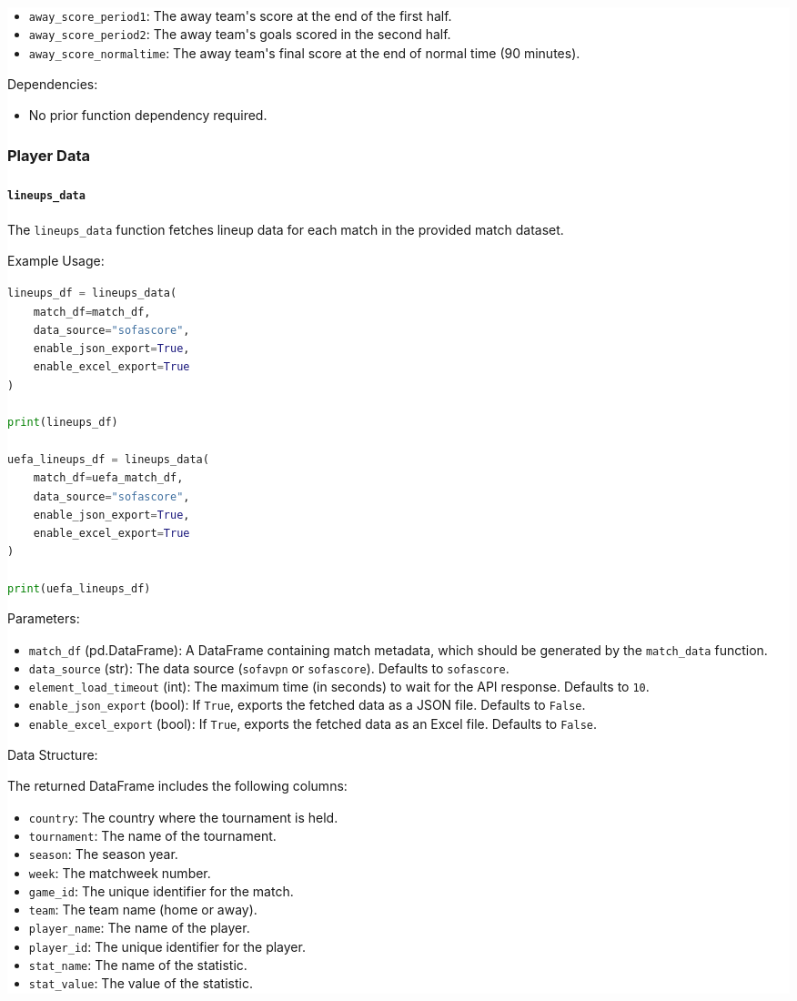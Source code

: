 * `away_score_period1`: The away team's score at the end of the first half.
* `away_score_period2`: The away team's goals scored in the second half.
* `away_score_normaltime`: The away team's final score at the end of normal time (90 minutes).

Dependencies:

* No prior function dependency required.

### Player Data

#### `lineups_data`

The `lineups_data` function fetches lineup data for each match in the provided match dataset.

Example Usage:

```python
lineups_df = lineups_data(
    match_df=match_df,
    data_source="sofascore",
    enable_json_export=True,
    enable_excel_export=True
)

print(lineups_df)

uefa_lineups_df = lineups_data(
    match_df=uefa_match_df,
    data_source="sofascore",
    enable_json_export=True,
    enable_excel_export=True
)

print(uefa_lineups_df)
```

Parameters:

* `match_df` (pd.DataFrame): A DataFrame containing match metadata, which should be generated by the `match_data` function.
* `data_source` (str): The data source (`sofavpn` or `sofascore`). Defaults to `sofascore`.
* `element_load_timeout` (int): The maximum time (in seconds) to wait for the API response. Defaults to `10`.
* `enable_json_export` (bool): If `True`, exports the fetched data as a JSON file. Defaults to `False`.
* `enable_excel_export` (bool): If `True`, exports the fetched data as an Excel file. Defaults to `False`.

Data Structure:

The returned DataFrame includes the following columns:

* `country`: The country where the tournament is held.
* `tournament`: The name of the tournament.
* `season`: The season year.
* `week`: The matchweek number.
* `game_id`: The unique identifier for the match.
* `team`: The team name (home or away).
* `player_name`: The name of the player.
* `player_id`: The unique identifier for the player.
* `stat_name`: The name of the statistic.
* `stat_value`: The value of the statistic.

